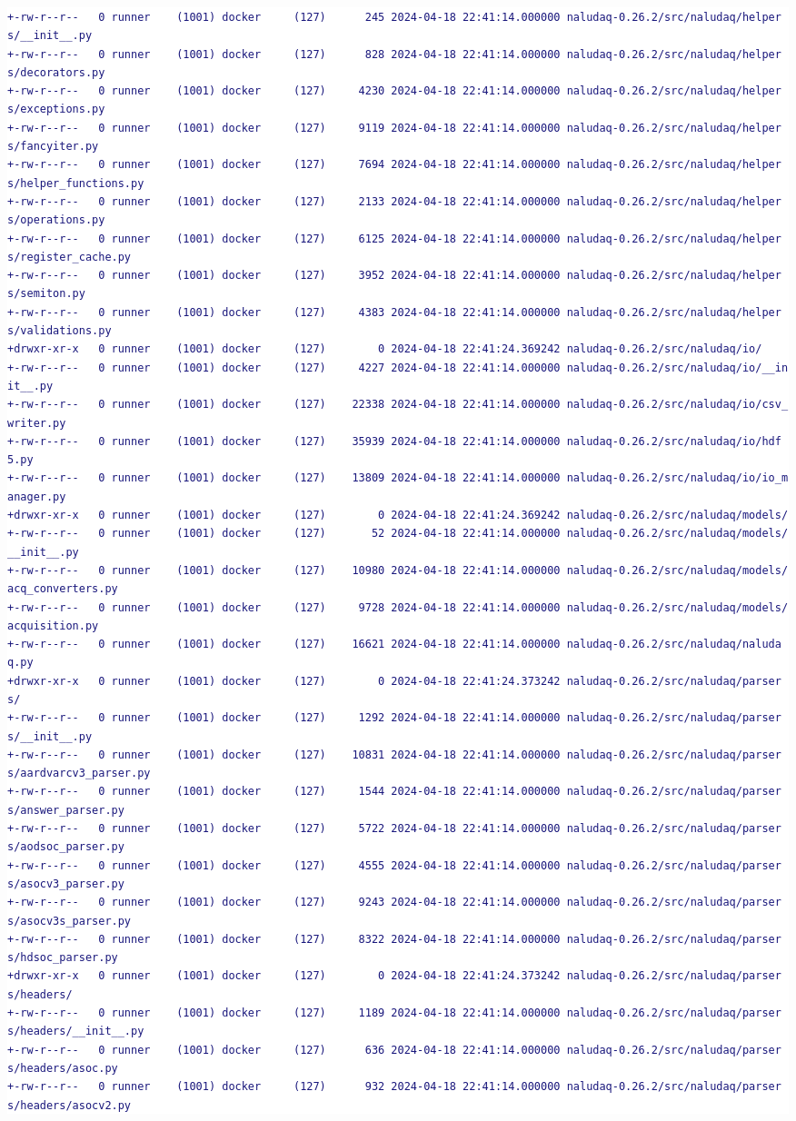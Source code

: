 ```diff
+-rw-r--r--   0 runner    (1001) docker     (127)      245 2024-04-18 22:41:14.000000 naludaq-0.26.2/src/naludaq/helpers/__init__.py
+-rw-r--r--   0 runner    (1001) docker     (127)      828 2024-04-18 22:41:14.000000 naludaq-0.26.2/src/naludaq/helpers/decorators.py
+-rw-r--r--   0 runner    (1001) docker     (127)     4230 2024-04-18 22:41:14.000000 naludaq-0.26.2/src/naludaq/helpers/exceptions.py
+-rw-r--r--   0 runner    (1001) docker     (127)     9119 2024-04-18 22:41:14.000000 naludaq-0.26.2/src/naludaq/helpers/fancyiter.py
+-rw-r--r--   0 runner    (1001) docker     (127)     7694 2024-04-18 22:41:14.000000 naludaq-0.26.2/src/naludaq/helpers/helper_functions.py
+-rw-r--r--   0 runner    (1001) docker     (127)     2133 2024-04-18 22:41:14.000000 naludaq-0.26.2/src/naludaq/helpers/operations.py
+-rw-r--r--   0 runner    (1001) docker     (127)     6125 2024-04-18 22:41:14.000000 naludaq-0.26.2/src/naludaq/helpers/register_cache.py
+-rw-r--r--   0 runner    (1001) docker     (127)     3952 2024-04-18 22:41:14.000000 naludaq-0.26.2/src/naludaq/helpers/semiton.py
+-rw-r--r--   0 runner    (1001) docker     (127)     4383 2024-04-18 22:41:14.000000 naludaq-0.26.2/src/naludaq/helpers/validations.py
+drwxr-xr-x   0 runner    (1001) docker     (127)        0 2024-04-18 22:41:24.369242 naludaq-0.26.2/src/naludaq/io/
+-rw-r--r--   0 runner    (1001) docker     (127)     4227 2024-04-18 22:41:14.000000 naludaq-0.26.2/src/naludaq/io/__init__.py
+-rw-r--r--   0 runner    (1001) docker     (127)    22338 2024-04-18 22:41:14.000000 naludaq-0.26.2/src/naludaq/io/csv_writer.py
+-rw-r--r--   0 runner    (1001) docker     (127)    35939 2024-04-18 22:41:14.000000 naludaq-0.26.2/src/naludaq/io/hdf5.py
+-rw-r--r--   0 runner    (1001) docker     (127)    13809 2024-04-18 22:41:14.000000 naludaq-0.26.2/src/naludaq/io/io_manager.py
+drwxr-xr-x   0 runner    (1001) docker     (127)        0 2024-04-18 22:41:24.369242 naludaq-0.26.2/src/naludaq/models/
+-rw-r--r--   0 runner    (1001) docker     (127)       52 2024-04-18 22:41:14.000000 naludaq-0.26.2/src/naludaq/models/__init__.py
+-rw-r--r--   0 runner    (1001) docker     (127)    10980 2024-04-18 22:41:14.000000 naludaq-0.26.2/src/naludaq/models/acq_converters.py
+-rw-r--r--   0 runner    (1001) docker     (127)     9728 2024-04-18 22:41:14.000000 naludaq-0.26.2/src/naludaq/models/acquisition.py
+-rw-r--r--   0 runner    (1001) docker     (127)    16621 2024-04-18 22:41:14.000000 naludaq-0.26.2/src/naludaq/naludaq.py
+drwxr-xr-x   0 runner    (1001) docker     (127)        0 2024-04-18 22:41:24.373242 naludaq-0.26.2/src/naludaq/parsers/
+-rw-r--r--   0 runner    (1001) docker     (127)     1292 2024-04-18 22:41:14.000000 naludaq-0.26.2/src/naludaq/parsers/__init__.py
+-rw-r--r--   0 runner    (1001) docker     (127)    10831 2024-04-18 22:41:14.000000 naludaq-0.26.2/src/naludaq/parsers/aardvarcv3_parser.py
+-rw-r--r--   0 runner    (1001) docker     (127)     1544 2024-04-18 22:41:14.000000 naludaq-0.26.2/src/naludaq/parsers/answer_parser.py
+-rw-r--r--   0 runner    (1001) docker     (127)     5722 2024-04-18 22:41:14.000000 naludaq-0.26.2/src/naludaq/parsers/aodsoc_parser.py
+-rw-r--r--   0 runner    (1001) docker     (127)     4555 2024-04-18 22:41:14.000000 naludaq-0.26.2/src/naludaq/parsers/asocv3_parser.py
+-rw-r--r--   0 runner    (1001) docker     (127)     9243 2024-04-18 22:41:14.000000 naludaq-0.26.2/src/naludaq/parsers/asocv3s_parser.py
+-rw-r--r--   0 runner    (1001) docker     (127)     8322 2024-04-18 22:41:14.000000 naludaq-0.26.2/src/naludaq/parsers/hdsoc_parser.py
+drwxr-xr-x   0 runner    (1001) docker     (127)        0 2024-04-18 22:41:24.373242 naludaq-0.26.2/src/naludaq/parsers/headers/
+-rw-r--r--   0 runner    (1001) docker     (127)     1189 2024-04-18 22:41:14.000000 naludaq-0.26.2/src/naludaq/parsers/headers/__init__.py
+-rw-r--r--   0 runner    (1001) docker     (127)      636 2024-04-18 22:41:14.000000 naludaq-0.26.2/src/naludaq/parsers/headers/asoc.py
+-rw-r--r--   0 runner    (1001) docker     (127)      932 2024-04-18 22:41:14.000000 naludaq-0.26.2/src/naludaq/parsers/headers/asocv2.py
```